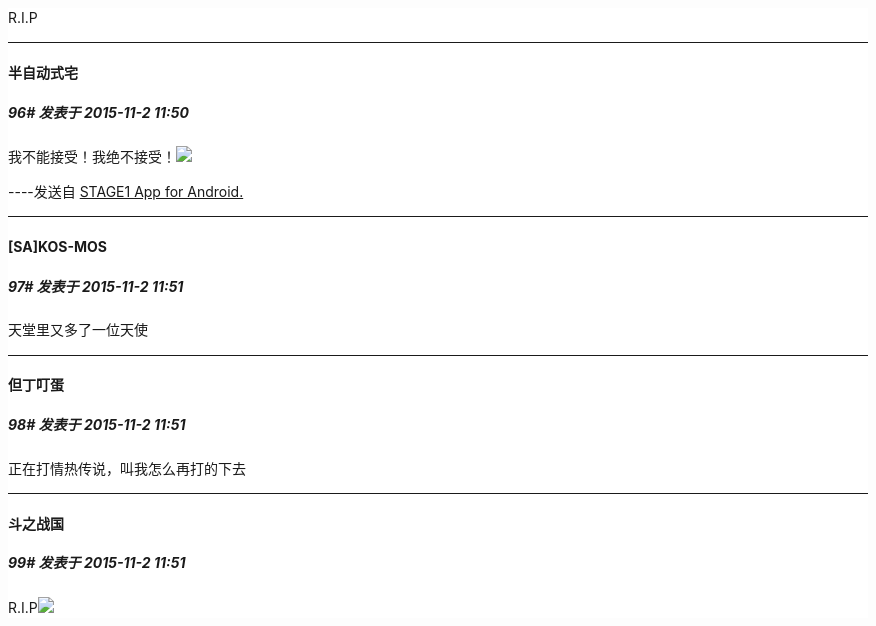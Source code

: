 
R.I.P







*****

####  半自动式宅  
##### 96#       发表于 2015-11-2 11:50




我不能接受！我绝不接受！<img src="https://static.saraba1st.com/image/smiley/face/88.gif" referrerpolicy="no-referrer">


----发送自 [STAGE1 App for Android.](http://stage1.5j4m.com/?1.19)







*****

####  [SA]KOS-MOS  
##### 97#       发表于 2015-11-2 11:51




天堂里又多了一位天使







*****

####  但丁叮蛋  
##### 98#       发表于 2015-11-2 11:51




正在打情热传说，叫我怎么再打的下去







*****

####  斗之战国  
##### 99#       发表于 2015-11-2 11:51




R.I.P<img src="https://static.saraba1st.com/image/smiley/face/178.gif" referrerpolicy="no-referrer">
